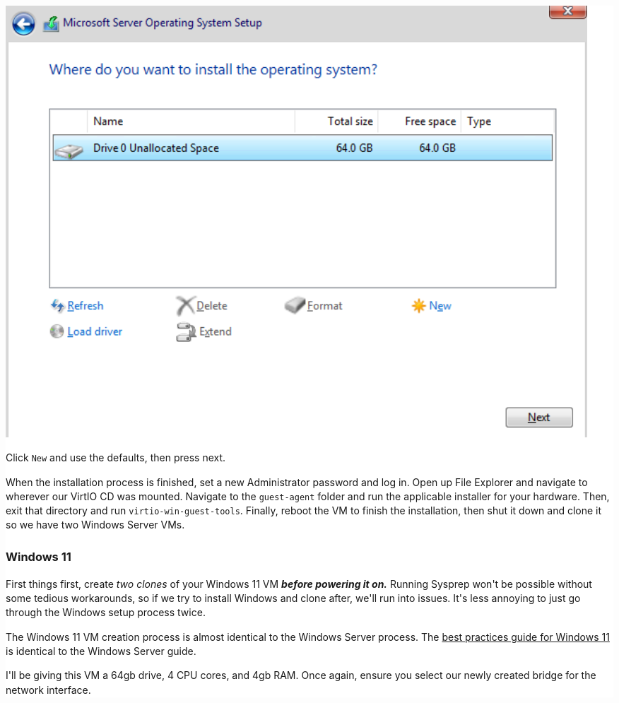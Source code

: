 ![](SecLab_windriver2.png)

Click `New` and use the defaults, then press next. 

When the installation process is finished, set a new Administrator password and log in. Open up File Explorer and navigate to wherever our VirtIO CD was mounted. Navigate to the `guest-agent` folder and run the applicable installer for your hardware. Then, exit that directory and  run `virtio-win-guest-tools`. Finally, reboot the VM to finish the installation, then shut it down and clone it so we have two Windows Server VMs. 

### Windows 11

First things first, create *two clones* of your Windows 11 VM ***before powering it on.*** Running Sysprep won't be possible without some tedious workarounds, so if we try to install Windows and clone after, we'll run into issues. It's less annoying to just go through the Windows setup process twice. 

The Windows 11 VM creation process is almost identical to the Windows Server process. The [best practices guide for Windows 11](https://pve.proxmox.com/wiki/Windows_11_guest_best_practices) is identical to the Windows Server guide. 

I'll be giving this VM a 64gb drive, 4 CPU cores, and 4gb RAM. Once again, ensure you select our newly created bridge for the network interface.

